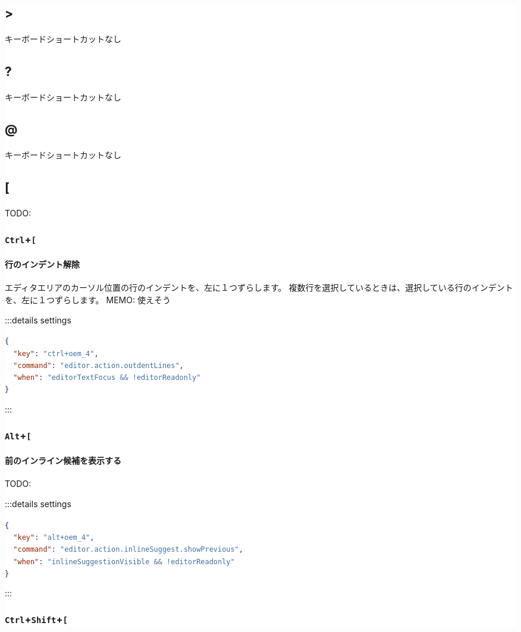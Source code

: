 ## >

キーボードショートカットなし

## ?

キーボードショートカットなし

## @

キーボードショートカットなし

## [

TODO:

### `Ctrl`+`[`

#### 行のインデント解除

エディタエリアのカーソル位置の行のインデントを、左に１つずらします。
複数行を選択しているときは、選択している行のインデントを、左に１つずらします。
MEMO: 使えそう

:::details settings
```json
{
  "key": "ctrl+oem_4",
  "command": "editor.action.outdentLines",
  "when": "editorTextFocus && !editorReadonly"
}
```
:::

### `Alt`+`[`

#### 前のインライン候補を表示する

TODO:

:::details settings
```json
{
  "key": "alt+oem_4",
  "command": "editor.action.inlineSuggest.showPrevious",
  "when": "inlineSuggestionVisible && !editorReadonly"
}
```
:::

### `Ctrl`+`Shift`+`[`
